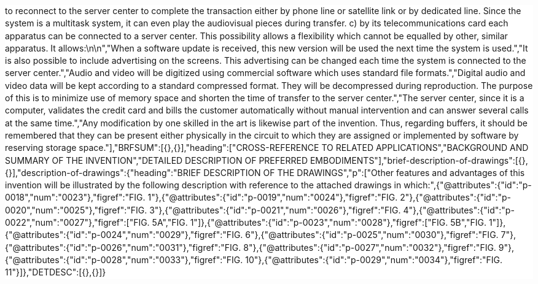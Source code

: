 to reconnect to the server center to complete the transaction either by phone line or satellite link or by dedicated line. Since the system is a multitask system, it can even play the audiovisual pieces during transfer. c) by its telecommunications card each apparatus can be connected to a server center. This possibility allows a flexibility which cannot be equalled by other, similar apparatus. It allows:\n\n","When a software update is received, this new version will be used the next time the system is used.","It is also possible to include advertising on the screens. This advertising can be changed each time the system is connected to the server center.","Audio and video will be digitized using commercial software which uses standard file formats.","Digital audio and video data will be kept according to a standard compressed format. They will be decompressed during reproduction. The purpose of this is to minimize use of memory space and shorten the time of transfer to the server center.","The server center, since it is a computer, validates the credit card and bills the customer automatically without manual intervention and can answer several calls at the same time.","Any modification by one skilled in the art is likewise part of the invention. Thus, regarding buffers, it should be remembered that they can be present either physically in the circuit to which they are assigned or implemented by software by reserving storage space."],"BRFSUM":[{},{}],"heading":["CROSS-REFERENCE TO RELATED APPLICATIONS","BACKGROUND AND SUMMARY OF THE INVENTION","DETAILED DESCRIPTION OF PREFERRED EMBODIMENTS"],"brief-description-of-drawings":[{},{}],"description-of-drawings":{"heading":"BRIEF DESCRIPTION OF THE DRAWINGS","p":["Other features and advantages of this invention will be illustrated by the following description with reference to the attached drawings in which:",{"@attributes":{"id":"p-0018","num":"0023"},"figref":"FIG. 1"},{"@attributes":{"id":"p-0019","num":"0024"},"figref":"FIG. 2"},{"@attributes":{"id":"p-0020","num":"0025"},"figref":"FIG. 3"},{"@attributes":{"id":"p-0021","num":"0026"},"figref":"FIG. 4"},{"@attributes":{"id":"p-0022","num":"0027"},"figref":["FIG. 5A","FIG. 1"]},{"@attributes":{"id":"p-0023","num":"0028"},"figref":["FIG. 5B","FIG. 1"]},{"@attributes":{"id":"p-0024","num":"0029"},"figref":"FIG. 6"},{"@attributes":{"id":"p-0025","num":"0030"},"figref":"FIG. 7"},{"@attributes":{"id":"p-0026","num":"0031"},"figref":"FIG. 8"},{"@attributes":{"id":"p-0027","num":"0032"},"figref":"FIG. 9"},{"@attributes":{"id":"p-0028","num":"0033"},"figref":"FIG. 10"},{"@attributes":{"id":"p-0029","num":"0034"},"figref":"FIG. 11"}]},"DETDESC":[{},{}]}
